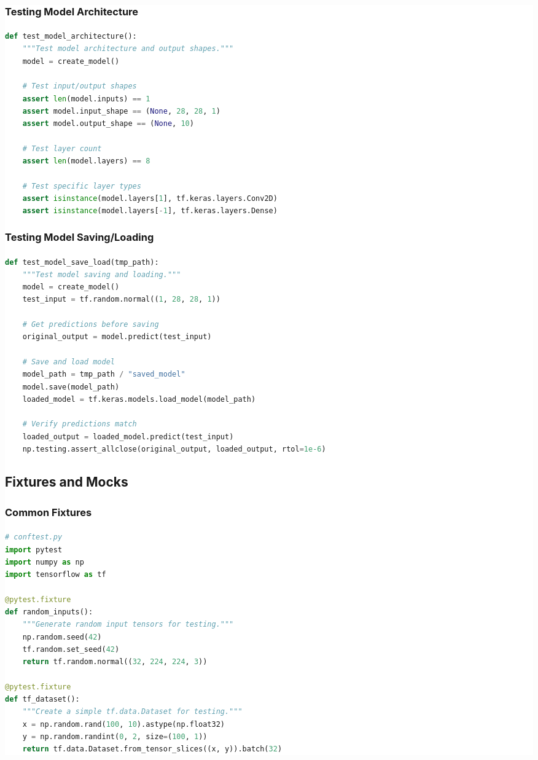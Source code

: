 ### Testing Model Architecture
```python
def test_model_architecture():
    """Test model architecture and output shapes."""
    model = create_model()
    
    # Test input/output shapes
    assert len(model.inputs) == 1
    assert model.input_shape == (None, 28, 28, 1)
    assert model.output_shape == (None, 10)
    
    # Test layer count
    assert len(model.layers) == 8
    
    # Test specific layer types
    assert isinstance(model.layers[1], tf.keras.layers.Conv2D)
    assert isinstance(model.layers[-1], tf.keras.layers.Dense)
```

### Testing Model Saving/Loading
```python
def test_model_save_load(tmp_path):
    """Test model saving and loading."""
    model = create_model()
    test_input = tf.random.normal((1, 28, 28, 1))
    
    # Get predictions before saving
    original_output = model.predict(test_input)
    
    # Save and load model
    model_path = tmp_path / "saved_model"
    model.save(model_path)
    loaded_model = tf.keras.models.load_model(model_path)
    
    # Verify predictions match
    loaded_output = loaded_model.predict(test_input)
    np.testing.assert_allclose(original_output, loaded_output, rtol=1e-6)
```

## Fixtures and Mocks

### Common Fixtures
```python
# conftest.py
import pytest
import numpy as np
import tensorflow as tf

@pytest.fixture
def random_inputs():
    """Generate random input tensors for testing."""
    np.random.seed(42)
    tf.random.set_seed(42)
    return tf.random.normal((32, 224, 224, 3))

@pytest.fixture
def tf_dataset():
    """Create a simple tf.data.Dataset for testing."""
    x = np.random.rand(100, 10).astype(np.float32)
    y = np.random.randint(0, 2, size=(100, 1))
    return tf.data.Dataset.from_tensor_slices((x, y)).batch(32)
```
